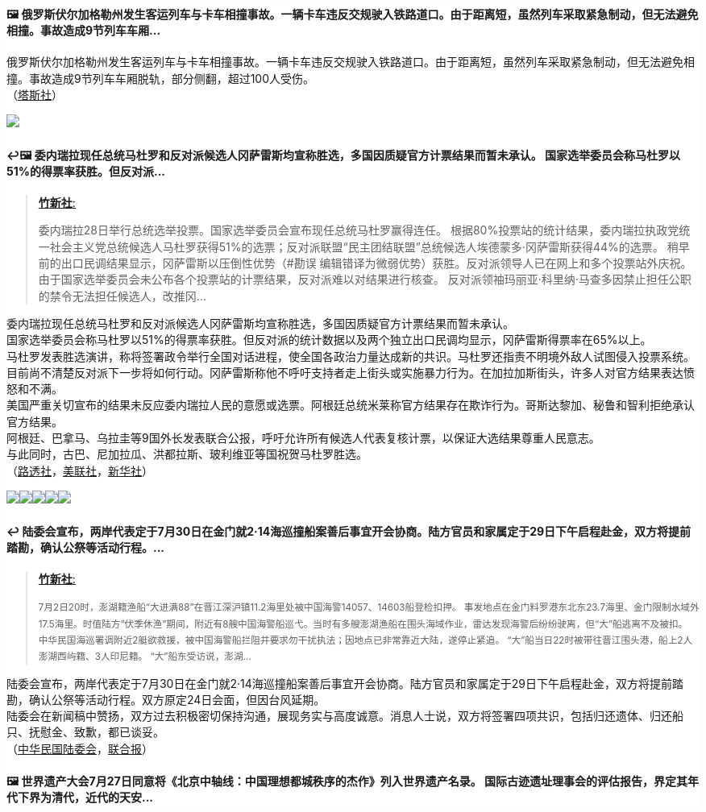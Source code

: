 #### 🖼 俄罗斯伏尔加格勒州发生客运列车与卡车相撞事故。一辆卡车违反交规驶入铁路道口。由于距离短，虽然列车采取紧急制动，但无法避免相撞。事故造成9节列车车厢...
<p>俄罗斯伏尔加格勒州发生客运列车与卡车相撞事故。一辆卡车违反交规驶入铁路道口。由于距离短，虽然列车采取紧急制动，但无法避免相撞。事故造成9节列车车厢脱轨，部分侧翻，超过100人受伤。<br>（<a href="https://tass.ru/proisshestviya/21476443" target="_blank" rel="noopener" onclick="return confirm('Open this link?\n\n'+this.href);">塔斯社</a>）</p><img src="https://cdn5.cdn-telegram.org/file/i_ICLa775dMcdsvYACaG9is9hTGv3_3X_m-oisqNSJyJpvBhz7uyUsVUoXqywAkTk5hSawHE0NKDOE5G7y3TH2VH6toPYugSQIA_BoSd32BWUWXe7iPp98BnZd2sP1ddF8SNreqJMShrV2ZbrYIdN3sSaaEd6kMkTillwfZoAnsZg0uAfpu0QCSPQR9-xrAfXbZ6TrYXFEsqriIh6Sfiu53Xm29yP304eDjWXSyyTJaxCUL6DLmcL9i47GCt8TFqvTpZWUMWO-gkGAgzVDEsJBJ9VWLUEP-JCC1-_W-fSG6FtnoKFjj7h0Da_heoj4kCcPEW2lqtqRfzdkltQKrI7g.jpg" referrerpolicy="no-referrer">

#### ↩️🖼 委内瑞拉现任总统马杜罗和反对派候选人冈萨雷斯均宣称胜选，多国因质疑官方计票结果而暂未承认。 国家选举委员会称马杜罗以51%的得票率获胜。但反对派...
<div class="rsshub-quote"><blockquote>                                    <p><a href="https://t.me/tnews365/31038"><b>竹新社</b>:</a></p>                                                                        <p>委内瑞拉28日举行总统选举投票。国家选举委员会宣布现任总统马杜罗赢得连任。 根据80%投票站的统计结果，委内瑞拉执政党统一社会主义党总统候选人马杜罗获得51%的选票；反对派联盟“民主团结联盟”总统候选人埃德蒙多·冈萨雷斯获得44%的选票。 稍早前的出口民调结果显示，冈萨雷斯以压倒性优势（#勘误 编辑错译为微弱优势）获胜。反对派领导人已在网上和多个投票站外庆祝。由于国家选举委员会未公布各个投票站的计票结果，反对派难以对结果进行核查。 反对派领袖玛丽亚·科里纳·马查多因禁止担任公职的禁令无法担任候选人，改推冈…</p>                                </blockquote></div><p></p><div class="tgme_widget_message_text js-message_text" dir="auto">委内瑞拉现任总统马杜罗和反对派候选人冈萨雷斯均宣称胜选，多国因质疑官方计票结果而暂未承认。<br>国家选举委员会称马杜罗以51%的得票率获胜。但反对派的统计数据以及两个独立出口民调均显示，冈萨雷斯得票率在65%以上。<br>马杜罗发表胜选演讲，称将签署政令举行全国对话进程，使全国各政治力量达成新的共识。马杜罗还指责不明境外敌人试图侵入投票系统。<br>目前尚不清楚反对派下一步将如何行动。冈萨雷斯称他不呼吁支持者走上街头或实施暴力行为。在加拉加斯街头，许多人对官方结果表达愤怒和不满。<br>美国严重关切宣布的结果未反应委内瑞拉人民的意愿或选票。阿根廷总统米莱称官方结果存在欺诈行为。哥斯达黎加、秘鲁和智利拒绝承认官方结果。<br>阿根廷、巴拿马、乌拉圭等9国外长发表联合公报，呼吁允许所有候选人代表复核计票，以保证大选结果尊重人民意志。<br>与此同时，古巴、尼加拉瓜、洪都拉斯、玻利维亚等国祝贺马杜罗胜选。<br>（<a href="https://www.reuters.com/world/americas/government-opposition-both-claim-venezuela-election-win-official-results-2024-07-29/" target="_blank" rel="noopener" onclick="return confirm('Open this link?\n\n'+this.href);">路透社</a>，<a href="https://apnews.com/article/venezuela-presidential-election-maduro-machado-edmundo-results-acee6c8cd3a8fc88086c2dd71963b759" target="_blank" rel="noopener" onclick="return confirm('Open this link?\n\n'+this.href);">美联社</a>，<a href="http://www.news.cn/world/20240729/8892179955364a33a07f67d7a5875011/c.html" target="_blank" rel="noopener" onclick="return confirm('Open this link?\n\n'+this.href);">新华社</a>）</div><p></p><img src="https://cdn5.cdn-telegram.org/file/ClEjjVYsifgaj3DMDOJt74MPBq745MKxXdZd1_LxHJHXiwQFIJK46lfwwUj9MQHOqRBpVogt8Jz6dmtsw1z9A_UOGWAzmvPcYr7VT425XdniAeMVXvO2MbaSyC4kTUUeir4mIpU3AcZg6-c1kRbn_3K358qaUhfmyJJjI8V_bE8MB22rbdZyC49A_vkBRqNm7HV1VObYxDx_DoYriLFmSoEDZkj31YMrt14DWQZzNsENTu_44AMZrK7GJ091f9Vu3AhDSB5FlJ1eeMvxiG6iQkFodGjC0DHhSCYygiz5h3Edjlcj0zqOG-9e4UJktWILxarfhmTav4c63b836ppR2Q.jpg" referrerpolicy="no-referrer"><img src="https://cdn5.cdn-telegram.org/file/nvMMXUVvoxBg03FgjHhVidNMJXoRbLiRxTnGLYmtNmaN2Tdj1EVWgPtuq5HRVOCj-RGqqyxO379ZQXqdwt2T1__zJGiFStWHWTkOfTwvdD4uODL3bOk29QPjD7XZ3bNkCHbYzhOZjA23cURC0YC_yb1n1dYi3FygVWh20ayaogLCI-IH6nlT33bhUHCTVTe-j6oaFi1mdrNbIZrDtJXpxCAis-uLhGAu8PLxK7QUeTuo89zgOQACJ8Al0l3mqxhQc6Jr_gU83a6ukQnkIIwNqOZendz48mGMYRzF5UF5-rHIQZ8CkPvDgJ15Ae_PJPhPw--mI5exq1GBvaQSb8386g.jpg" referrerpolicy="no-referrer"><img src="https://cdn5.cdn-telegram.org/file/C3MsZwEZJldOg-H5Hqv_JEzk2HVR_pylk-qhdONmjmgv-UhtPj6BUC0KptZYwxob-xt6et7wcOQIO4WEnlO-OFFnCZ7r6N9f8gmdCPyugpuoXTD3Oe6PFqBFCV6FlPShql0WW7LvcVWdKcBqWD-U32KbOEvcZAY9-U3GWF3IF4Pfc1buhxZ4EyASnYJrJFmkAXQSTyCsPvn0Hhech53dgwZwcJa9BtcZ7hgqblZvKkTgMMFPW5Lyxhziv3bTPfX-iHd1G_rriIXJdcfd03TetfpXnvJLYq_qWTRCXX9jHn5E10MvD0icj1Bizev0b8qq1gL8TnjY1DWZbrFkt2wZRQ.jpg" referrerpolicy="no-referrer"><img src="https://cdn5.cdn-telegram.org/file/AQA3XanSbOES11SLoOs-A4yyQ5g9xMkBCHMFirj9tvMYNq57W82e9N3ElW309hQm1G4wBwUN3U1w4zMIymxSzArSuVaNl4fh9QWJFfj820v55KeP16QOhTxmReyLOkss0BcnhJDRHgHJ-9fb_hqH_lmMTSNyRDoWyD2LwPwAGbBv4xBj1c3tqIt_98_xqXkLD3h7ze9jppllJ5VI3T5DwJ5vKNH5r6Pb8FBxLrc8KkhctxauLtvvKcUPiKu1q9wu3aoHJzuXrexcOvXYWOCH9B83Yws4Up_U8F6Aw714WsVuXbeog6p-y0ME9J3xEMDbnB0KuToRhs7dnXMjB0nbhQ.jpg" referrerpolicy="no-referrer"><img src="https://cdn5.cdn-telegram.org/file/N_K-IekPd0taVGqOIlXoeaSSvdSDDJcGJdXiZd2nEbTTF7cmH5Ewi2hw7CdomTrpzpTY_BQQSnYUV5BUeYf9z-6xDHRk-yYRGkUaZnrJwbc1lT7WOXn8tZwel5Mu9QpRuuXdXW4GUB_gnnrQcffUGT4HWsmbNOFHW1SWi0MTNmDUfjDbOsjf-gme-DYZyvsEZ8QSL8yM8YQmpCOo5jz1h6baUWQ2O5XFurectOHRTFHvCnLufCs1c_ys-YZFmsKh0eguAH0Wq3OZrla4UBihOI6rWmRm9l9qwZ0YHrc8XigYNFXm_Zf3cpN2t387rYcPFZdnOV__Yw_nohezx8V2TA.jpg" referrerpolicy="no-referrer">

#### ↩️ 陆委会宣布，两岸代表定于7月30日在金门就2·14海巡撞船案善后事宜开会协商。陆方官员和家属定于29日下午启程赴金，双方将提前踏勘，确认公祭等活动行程。...
<div class="rsshub-quote"><blockquote>                                    <p><a href="https://t.me/tnews365/30826"><b>竹新社</b>:</a></p>                                    <p><small>7月2日20时，澎湖籍渔船“大进满88”在晋江深沪镇11.2海里处被中国海警14057、14603船登检扣押。 事发地点在金门料罗港东北东23.7海里、金门限制水域外17.5海里。时值陆方“伏季休渔”期间，附近有8艘中国海警船巡弋。当时有多艘澎湖渔船在围头海域作业，雷达发现海警后纷纷驶离，但“大”船逃离不及被扣。 中华民国海巡署调附近2艇欲救援，被中国海警船拦阻并要求勿干扰执法；因地点已非常靠近大陆，遂停止紧追。 “大”船当日22时被带往晋江围头港，船上2人澎湖西屿籍、3人印尼籍。 “大”船东受访说，澎湖…</small></p>                                                                    </blockquote></div><p>陆委会宣布，两岸代表定于7月30日在金门就2·14海巡撞船案善后事宜开会协商。陆方官员和家属定于29日下午启程赴金，双方将提前踏勘，确认公祭等活动行程。双方原定24日会面，但因台风延期。<br>陆委会在新闻稿中赞扬，双方过去积极密切保持沟通，展现务实与高度诚意。消息人士说，双方将签署四项共识，包括归还遗体、归还船只、抚慰金、致歉，都已谈妥。<br>（<a href="https://www.mac.gov.tw/News_Content.aspx?n=B383123AEADAEE52&amp;s=2E3F9607307F01DA" target="_blank" rel="noopener" onclick="return confirm('Open this link?\n\n'+this.href);">中华民国陆委会</a>，<a href="https://udn.com/news/story/7331/8125615" target="_blank" rel="noopener" onclick="return confirm('Open this link?\n\n'+this.href);">联合报</a>）</p>

#### 🖼 世界遗产大会7月27日同意将《北京中轴线：中国理想都城秩序的杰作》列入世界遗产名录。 国际古迹遗址理事会的评估报告，界定其年代下界为清代，近代的天安...